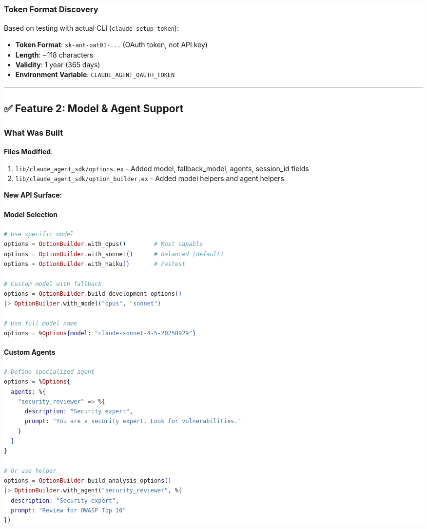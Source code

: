 ### Token Format Discovery

Based on testing with actual CLI (`claude setup-token`):
- **Token Format**: `sk-ant-oat01-...` (OAuth token, not API key)
- **Length**: ~118 characters
- **Validity**: 1 year (365 days)
- **Environment Variable**: `CLAUDE_AGENT_OAUTH_TOKEN`

---

## ✅ Feature 2: Model & Agent Support

### What Was Built

**Files Modified**:
1. `lib/claude_agent_sdk/options.ex` - Added model, fallback_model, agents, session_id fields
2. `lib/claude_agent_sdk/option_builder.ex` - Added model helpers and agent helpers

**New API Surface**:

#### Model Selection
```elixir
# Use specific model
options = OptionBuilder.with_opus()        # Most capable
options = OptionBuilder.with_sonnet()      # Balanced (default)
options = OptionBuilder.with_haiku()       # Fastest

# Custom model with fallback
options = OptionBuilder.build_development_options()
|> OptionBuilder.with_model("opus", "sonnet")

# Use full model name
options = %Options{model: "claude-sonnet-4-5-20250929"}
```

#### Custom Agents
```elixir
# Define specialized agent
options = %Options{
  agents: %{
    "security_reviewer" => %{
      description: "Security expert",
      prompt: "You are a security expert. Look for vulnerabilities."
    }
  }
}

# Or use helper
options = OptionBuilder.build_analysis_options()
|> OptionBuilder.with_agent("security_reviewer", %{
  description: "Security expert",
  prompt: "Review for OWASP Top 10"
})
```
